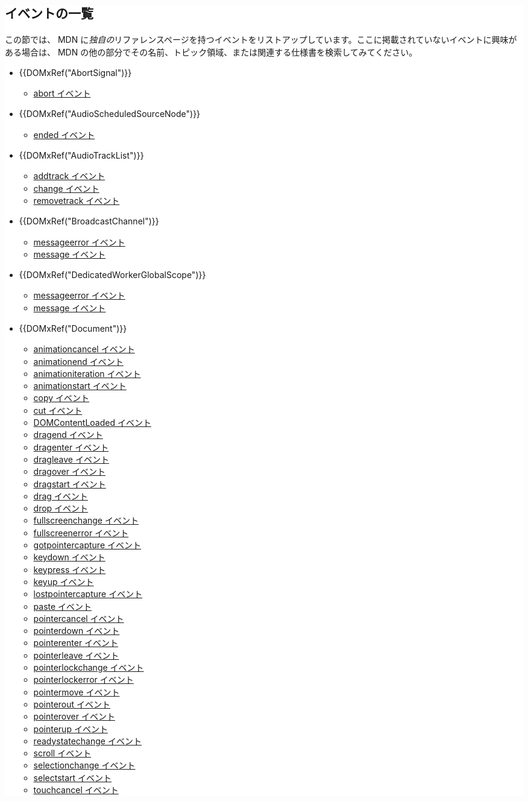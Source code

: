 ## イベントの一覧

この節では、 MDN に*独自の*リファレンスページを持つイベントをリストアップしています。ここに掲載されていないイベントに興味がある場合は、 MDN の他の部分でその名前、トピック領域、または関連する仕様書を検索してみてください。

- {{DOMxRef("AbortSignal")}}

  - [abort イベント](/ja/docs/Web/API/AbortSignal/abort_event)

- {{DOMxRef("AudioScheduledSourceNode")}}

  - [ended イベント](/ja/docs/Web/API/AudioScheduledSourceNode/ended_event)

- {{DOMxRef("AudioTrackList")}}

  - [addtrack イベント](/ja/docs/Web/API/AudioTrackList/addtrack_event)
  - [change イベント](/ja/docs/Web/API/AudioTrackList/change_event)
  - [removetrack イベント](/ja/docs/Web/API/AudioTrackList/removetrack_event)

- {{DOMxRef("BroadcastChannel")}}

  - [messageerror イベント](/ja/docs/Web/API/BroadcastChannel/messageerror_event)
  - [message イベント](/ja/docs/Web/API/BroadcastChannel/message_event)

- {{DOMxRef("DedicatedWorkerGlobalScope")}}

  - [messageerror イベント](/ja/docs/Web/API/DedicatedWorkerGlobalScope/messageerror_event)
  - [message イベント](/ja/docs/Web/API/DedicatedWorkerGlobalScope/message_event)

- {{DOMxRef("Document")}}

  - [animationcancel イベント](/ja/docs/Web/API/Document/animationcancel_event)
  - [animationend イベント](/ja/docs/Web/API/Document/animationend_event)
  - [animationiteration イベント](/ja/docs/Web/API/Document/animationiteration_event)
  - [animationstart イベント](/ja/docs/Web/API/Document/animationstart_event)
  - [copy イベント](/ja/docs/Web/API/Document/copy_event)
  - [cut イベント](/ja/docs/Web/API/Document/cut_event)
  - [DOMContentLoaded イベント](/ja/docs/Web/API/Document/DOMContentLoaded_event)
  - [dragend イベント](/ja/docs/Web/API/Document/dragend_event)
  - [dragenter イベント](/ja/docs/Web/API/Document/dragenter_event)
  - [dragleave イベント](/ja/docs/Web/API/Document/dragleave_event)
  - [dragover イベント](/ja/docs/Web/API/Document/dragover_event)
  - [dragstart イベント](/ja/docs/Web/API/Document/dragstart_event)
  - [drag イベント](/ja/docs/Web/API/Document/drag_event)
  - [drop イベント](/ja/docs/Web/API/Document/drop_event)
  - [fullscreenchange イベント](/ja/docs/Web/API/Document/fullscreenchange_event)
  - [fullscreenerror イベント](/ja/docs/Web/API/Document/fullscreenerror_event)
  - [gotpointercapture イベント](/ja/docs/Web/API/Document/gotpointercapture_event)
  - [keydown イベント](/ja/docs/Web/API/Document/keydown_event)
  - [keypress イベント](/ja/docs/Web/API/Document/keypress_event)
  - [keyup イベント](/ja/docs/Web/API/Document/keyup_event)
  - [lostpointercapture イベント](/ja/docs/Web/API/Document/lostpointercapture_event)
  - [paste イベント](/ja/docs/Web/API/Document/paste_event)
  - [pointercancel イベント](/ja/docs/Web/API/Document/pointercancel_event)
  - [pointerdown イベント](/ja/docs/Web/API/Document/pointerdown_event)
  - [pointerenter イベント](/ja/docs/Web/API/Document/pointerenter_event)
  - [pointerleave イベント](/ja/docs/Web/API/Document/pointerleave_event)
  - [pointerlockchange イベント](/ja/docs/Web/API/Document/pointerlockchange_event)
  - [pointerlockerror イベント](/ja/docs/Web/API/Document/pointerlockerror_event)
  - [pointermove イベント](/ja/docs/Web/API/Document/pointermove_event)
  - [pointerout イベント](/ja/docs/Web/API/Document/pointerout_event)
  - [pointerover イベント](/ja/docs/Web/API/Document/pointerover_event)
  - [pointerup イベント](/ja/docs/Web/API/Document/pointerup_event)
  - [readystatechange イベント](/ja/docs/Web/API/Document/readystatechange_event)
  - [scroll イベント](/ja/docs/Web/API/Document/scroll_event)
  - [selectionchange イベント](/ja/docs/Web/API/Document/selectionchange_event)
  - [selectstart イベント](/ja/docs/Web/API/Document/selectstart_event)
  - [touchcancel イベント](/ja/docs/Web/API/Document/touchcancel_event)